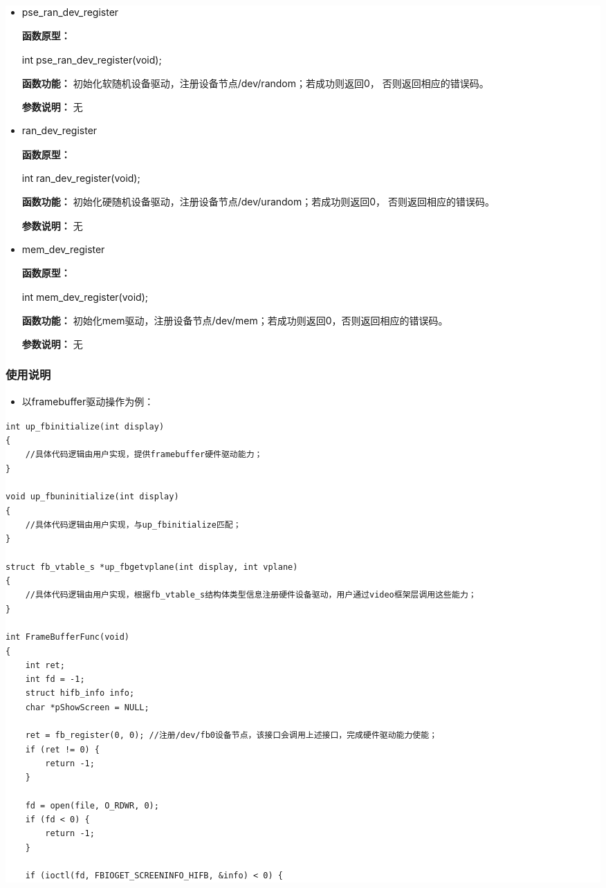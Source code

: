 
-   pse\_ran\_dev\_register

    **函数原型：**

    int pse\_ran\_dev\_register\(void\);

    **函数功能：** 初始化软随机设备驱动，注册设备节点/dev/random；若成功则返回0， 否则返回相应的错误码。

    **参数说明：** 无


-   ran\_dev\_register

    **函数原型：**

    int ran\_dev\_register\(void\);

    **函数功能：** 初始化硬随机设备驱动，注册设备节点/dev/urandom；若成功则返回0， 否则返回相应的错误码。

    **参数说明：** 无


-   mem\_dev\_register

    **函数原型：**

    int mem\_dev\_register\(void\);

    **函数功能：** 初始化mem驱动，注册设备节点/dev/mem；若成功则返回0，否则返回相应的错误码。

    **参数说明：** 无


### 使用说明<a name="section129654513264"></a>

-   以framebuffer驱动操作为例：

```
int up_fbinitialize(int display)
{
    //具体代码逻辑由用户实现，提供framebuffer硬件驱动能力；
}

void up_fbuninitialize(int display)
{
    //具体代码逻辑由用户实现，与up_fbinitialize匹配；
}

struct fb_vtable_s *up_fbgetvplane(int display, int vplane)
{
    //具体代码逻辑由用户实现，根据fb_vtable_s结构体类型信息注册硬件设备驱动，用户通过video框架层调用这些能力；
}

int FrameBufferFunc(void)
{
    int ret;
    int fd = -1;
    struct hifb_info info;
    char *pShowScreen = NULL;

    ret = fb_register(0, 0); //注册/dev/fb0设备节点，该接口会调用上述接口，完成硬件驱动能力使能；
    if (ret != 0) {
        return -1;
    }

    fd = open(file, O_RDWR, 0);  
    if (fd < 0) {
        return -1;
    }
 
    if (ioctl(fd, FBIOGET_SCREENINFO_HIFB, &info) < 0) {
```